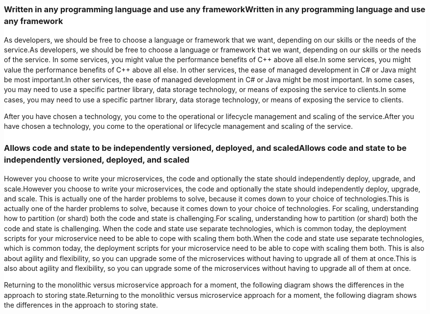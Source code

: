 ### <a name="written-in-any-programming-language-and-use-any-framework"></a><span data-ttu-id="015f6-183">Written in any programming language and use any framework</span><span class="sxs-lookup"><span data-stu-id="015f6-183">Written in any programming language and use any framework</span></span>
<span data-ttu-id="015f6-184">As developers, we should be free to choose a language or framework that we want, depending on our skills or the needs of the service.</span><span class="sxs-lookup"><span data-stu-id="015f6-184">As developers, we should be free to choose a language or framework that we want, depending on our skills or the needs of the service.</span></span> <span data-ttu-id="015f6-185">In some services, you might value the performance benefits of C++ above all else.</span><span class="sxs-lookup"><span data-stu-id="015f6-185">In some services, you might value the performance benefits of C++ above all else.</span></span> <span data-ttu-id="015f6-186">In other services, the ease of managed development in C# or Java might be most important.</span><span class="sxs-lookup"><span data-stu-id="015f6-186">In other services, the ease of managed development in C# or Java might be most important.</span></span> <span data-ttu-id="015f6-187">In some cases, you may need to use a specific partner library, data storage technology, or means of exposing the service to clients.</span><span class="sxs-lookup"><span data-stu-id="015f6-187">In some cases, you may need to use a specific partner library, data storage technology, or means of exposing the service to clients.</span></span>

<span data-ttu-id="015f6-188">After you have chosen a technology, you come to the operational or lifecycle management and scaling of the service.</span><span class="sxs-lookup"><span data-stu-id="015f6-188">After you have chosen a technology, you come to the operational or lifecycle management and scaling of the service.</span></span>

### <a name="allows-code-and-state-to-be-independently-versioned-deployed-and-scaled"></a><span data-ttu-id="015f6-189">Allows code and state to be independently versioned, deployed, and scaled</span><span class="sxs-lookup"><span data-stu-id="015f6-189">Allows code and state to be independently versioned, deployed, and scaled</span></span>
<span data-ttu-id="015f6-190">However you choose to write your microservices, the code and optionally the state should independently deploy, upgrade, and scale.</span><span class="sxs-lookup"><span data-stu-id="015f6-190">However you choose to write your microservices, the code and optionally the state should independently deploy, upgrade, and scale.</span></span> <span data-ttu-id="015f6-191">This is actually one of the harder problems to solve, because it comes down to your choice of technologies.</span><span class="sxs-lookup"><span data-stu-id="015f6-191">This is actually one of the harder problems to solve, because it comes down to your choice of technologies.</span></span> <span data-ttu-id="015f6-192">For scaling, understanding how to partition (or shard) both the code and state is challenging.</span><span class="sxs-lookup"><span data-stu-id="015f6-192">For scaling, understanding how to partition (or shard) both the code and state is challenging.</span></span> <span data-ttu-id="015f6-193">When the code and state use separate technologies, which is common today, the deployment scripts for your microservice need to be able to cope with scaling them both.</span><span class="sxs-lookup"><span data-stu-id="015f6-193">When the code and state use separate technologies, which is common today, the deployment scripts for your microservice need to be able to cope with scaling them both.</span></span> <span data-ttu-id="015f6-194">This is also about agility and flexibility, so you can upgrade some of the microservices without having to upgrade all of them at once.</span><span class="sxs-lookup"><span data-stu-id="015f6-194">This is also about agility and flexibility, so you can upgrade some of the microservices without having to upgrade all of them at once.</span></span>

<span data-ttu-id="015f6-195">Returning to the monolithic versus microservice approach for a moment, the following diagram shows the differences in the approach to storing state.</span><span class="sxs-lookup"><span data-stu-id="015f6-195">Returning to the monolithic versus microservice approach for a moment, the following diagram shows the differences in the approach to storing state.</span></span>
